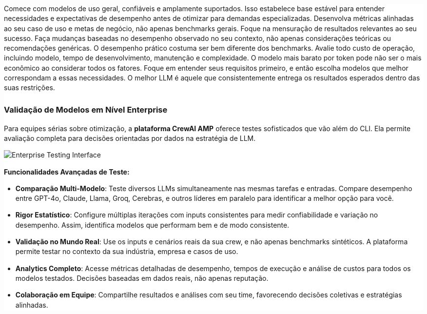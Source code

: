 <Steps>
  <Step title="Comece Simples" icon="play">
    Comece com modelos de uso geral, confiáveis e amplamente suportados. Isso estabelece base estável para entender necessidades e expectativas de desempenho antes de otimizar para demandas especializadas.
  </Step>

<Step title="Meça o que Importa" icon="chart-line">
    Desenvolva métricas alinhadas ao seu caso de uso e metas de negócio, não apenas benchmarks gerais. Foque na mensuração de resultados relevantes ao seu sucesso.
  </Step>

<Step title="Itere Baseado em Resultados" icon="arrows-rotate">
    Faça mudanças baseadas no desempenho observado no seu contexto, não apenas considerações teóricas ou recomendações genéricas. O desempenho prático costuma ser bem diferente dos benchmarks.
  </Step>

<Step title="Considere o Custo Total" icon="calculator">
    Avalie todo custo de operação, incluindo modelo, tempo de desenvolvimento, manutenção e complexidade. O modelo mais barato por token pode não ser o mais econômico ao considerar todos os fatores.
  </Step>
</Steps>

<Tip>
  Foque em entender seus requisitos primeiro, e então escolha modelos que melhor correspondam a essas necessidades. O melhor LLM é aquele que consistentemente entrega os resultados esperados dentro das suas restrições.
</Tip>

### Validação de Modelos em Nível Enterprise

Para equipes sérias sobre otimização, a **plataforma CrewAI AMP** oferece testes sofisticados que vão além do CLI. Ela permite avaliação completa para decisões orientadas por dados na estratégia de LLM.

<Frame>
    <img src="https://mintcdn.com/crewai/5SZbe87tsCWZY09V/images/enterprise/enterprise-testing.png?fit=max&auto=format&n=5SZbe87tsCWZY09V&q=85&s=08580e93186b6563adca8b75da805805" alt="Enterprise Testing Interface" data-og-width="2238" width="2238" data-og-height="1700" height="1700" data-path="images/enterprise/enterprise-testing.png" data-optimize="true" data-opv="3" srcset="https://mintcdn.com/crewai/5SZbe87tsCWZY09V/images/enterprise/enterprise-testing.png?w=280&fit=max&auto=format&n=5SZbe87tsCWZY09V&q=85&s=d7ced6158ec4dd0b5a9928edcfc4a38d 280w, https://mintcdn.com/crewai/5SZbe87tsCWZY09V/images/enterprise/enterprise-testing.png?w=560&fit=max&auto=format&n=5SZbe87tsCWZY09V&q=85&s=0bf0f3d7110c1ac4ae4139a80e28b9c2 560w, https://mintcdn.com/crewai/5SZbe87tsCWZY09V/images/enterprise/enterprise-testing.png?w=840&fit=max&auto=format&n=5SZbe87tsCWZY09V&q=85&s=27a38bf115431233bfb9849629dc125e 840w, https://mintcdn.com/crewai/5SZbe87tsCWZY09V/images/enterprise/enterprise-testing.png?w=1100&fit=max&auto=format&n=5SZbe87tsCWZY09V&q=85&s=5d73aad5c4af3e62a82044f80add8ac1 1100w, https://mintcdn.com/crewai/5SZbe87tsCWZY09V/images/enterprise/enterprise-testing.png?w=1650&fit=max&auto=format&n=5SZbe87tsCWZY09V&q=85&s=a91a7198392462683371a28e799943a0 1650w, https://mintcdn.com/crewai/5SZbe87tsCWZY09V/images/enterprise/enterprise-testing.png?w=2500&fit=max&auto=format&n=5SZbe87tsCWZY09V&q=85&s=78aaf8869525c5633d5f06655cc46c5e 2500w" />
</Frame>

**Funcionalidades Avançadas de Teste:**

* **Comparação Multi-Modelo**: Teste diversos LLMs simultaneamente nas mesmas tarefas e entradas. Compare desempenho entre GPT-4o, Claude, Llama, Groq, Cerebras, e outros líderes em paralelo para identificar a melhor opção para você.

* **Rigor Estatístico**: Configure múltiplas iterações com inputs consistentes para medir confiabilidade e variação no desempenho. Assim, identifica modelos que performam bem e de modo consistente.

* **Validação no Mundo Real**: Use os inputs e cenários reais da sua crew, e não apenas benchmarks sintéticos. A plataforma permite testar no contexto da sua indústria, empresa e casos de uso.

* **Analytics Completo**: Acesse métricas detalhadas de desempenho, tempos de execução e análise de custos para todos os modelos testados. Decisões baseadas em dados reais, não apenas reputação.

* **Colaboração em Equipe**: Compartilhe resultados e análises com seu time, favorecendo decisões coletivas e estratégias alinhadas.
